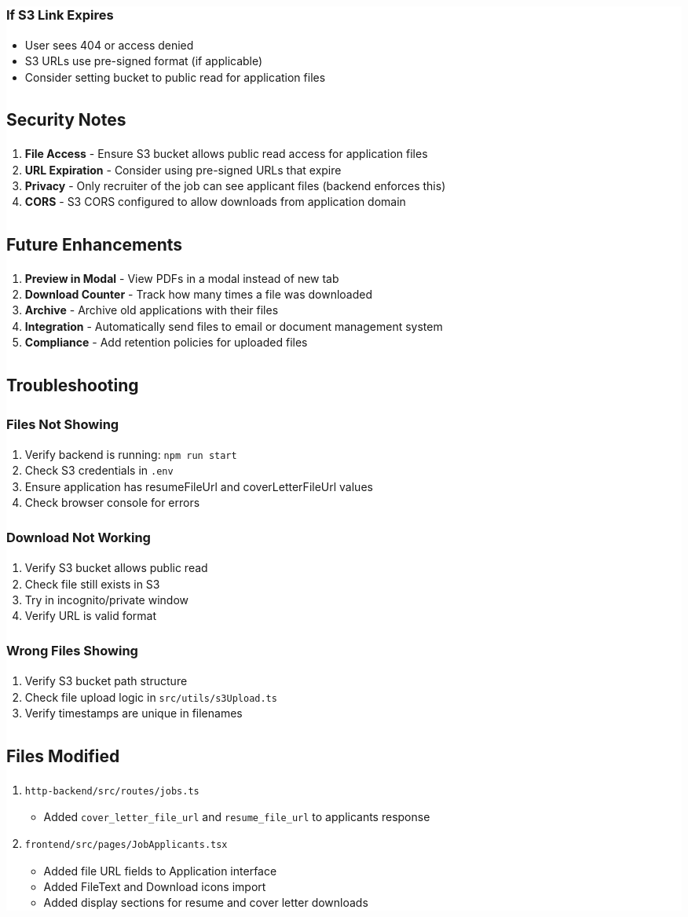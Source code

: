 ### If S3 Link Expires
- User sees 404 or access denied
- S3 URLs use pre-signed format (if applicable)
- Consider setting bucket to public read for application files

## Security Notes

1. **File Access** - Ensure S3 bucket allows public read access for application files
2. **URL Expiration** - Consider using pre-signed URLs that expire
3. **Privacy** - Only recruiter of the job can see applicant files (backend enforces this)
4. **CORS** - S3 CORS configured to allow downloads from application domain

## Future Enhancements

1. **Preview in Modal** - View PDFs in a modal instead of new tab
2. **Download Counter** - Track how many times a file was downloaded
3. **Archive** - Archive old applications with their files
4. **Integration** - Automatically send files to email or document management system
5. **Compliance** - Add retention policies for uploaded files

## Troubleshooting

### Files Not Showing
1. Verify backend is running: `npm run start`
2. Check S3 credentials in `.env`
3. Ensure application has resumeFileUrl and coverLetterFileUrl values
4. Check browser console for errors

### Download Not Working
1. Verify S3 bucket allows public read
2. Check file still exists in S3
3. Try in incognito/private window
4. Verify URL is valid format

### Wrong Files Showing
1. Verify S3 bucket path structure
2. Check file upload logic in `src/utils/s3Upload.ts`
3. Verify timestamps are unique in filenames

## Files Modified

1. `http-backend/src/routes/jobs.ts`
   - Added `cover_letter_file_url` and `resume_file_url` to applicants response

2. `frontend/src/pages/JobApplicants.tsx`
   - Added file URL fields to Application interface
   - Added FileText and Download icons import
   - Added display sections for resume and cover letter downloads
